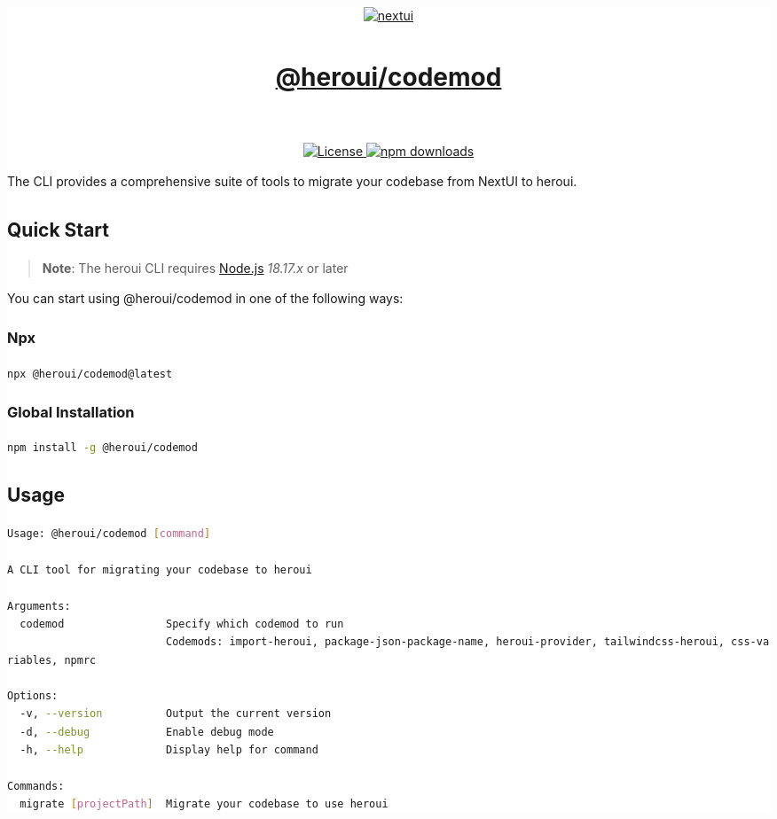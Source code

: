 <p align="center">
  <a href="https://nextui.org">
      <img width="20%" src="https://raw.githubusercontent.com/nextui-org/nextui/main/apps/docs/public/isotipo.png" alt="nextui" />
      <h1 align="center">@heroui/codemod</h1>
  </a>
</p>
</br>
<p align="center">
  <a href="https://github.com/nextui-org/nextui-cli/blob/main/license">
    <img src="https://img.shields.io/npm/l/@nextui-org/react?style=flat" alt="License">
  </a>
  <a href="https://www.npmjs.com/package/nextui-cli">
    <img src="https://img.shields.io/npm/dm/nextui-cli.svg?style=flat-round" alt="npm downloads">
  </a>
</p>

The CLI provides a comprehensive suite of tools to migrate your codebase from NextUI to heroui.

## Quick Start

> **Note**: The heroui CLI requires [Node.js](https://nodejs.org/en) _18.17.x_ or later

You can start using @heroui/codemod in one of the following ways:

### Npx

```bash
npx @heroui/codemod@latest
```

### Global Installation

```bash
npm install -g @heroui/codemod
```

## Usage

```bash
Usage: @heroui/codemod [command]

A CLI tool for migrating your codebase to heroui

Arguments:
  codemod                Specify which codemod to run
                         Codemods: import-heroui, package-json-package-name, heroui-provider, tailwindcss-heroui, css-variables, npmrc

Options:
  -v, --version          Output the current version
  -d, --debug            Enable debug mode
  -h, --help             Display help for command

Commands:
  migrate [projectPath]  Migrate your codebase to use heroui
```
